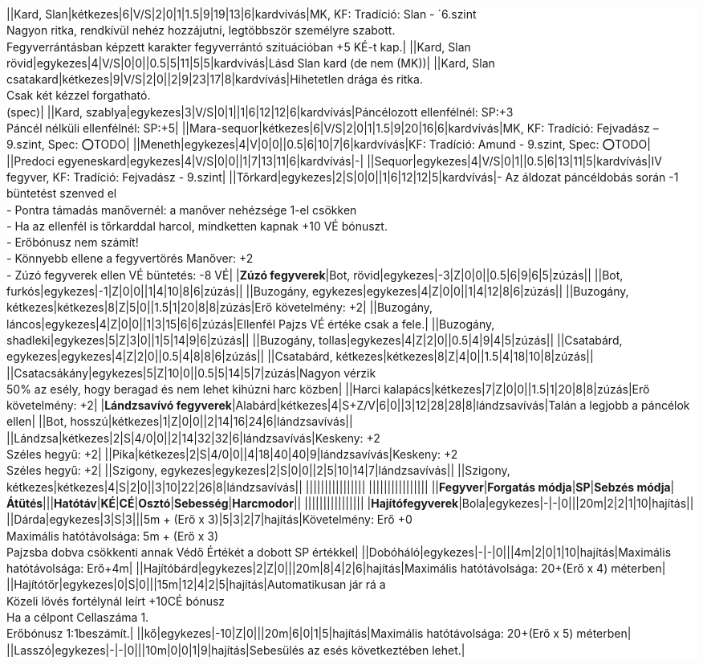 ||Kard, Slan|kétkezes|6|V/S|2|0|1|1.5|9|19|13|6|kardvívás|MK, KF: Tradíció: Slan - `6.szint  <br>Nagyon ritka, rendkívül nehéz hozzájutni, legtöbbször személyre szabott.  <br>Fegyverrántásban képzett karakter fegyverrántó szituációban +5 KÉ-t kap.|
||Kard, Slan rövid|egykezes|4|V/S|0|0||0.5|5|11|5|5|kardvívás|Lásd Slan kard (de nem (MK))|
||Kard, Slan csatakard|kétkezes|9|V/S|2|0||2|9|23|17|8|kardvívás|Hihetetlen drága és ritka.  <br>Csak két kézzel forgatható.  <br>(spec)|
||Kard, szablya|egykezes|3|V/S|0|1||1|6|12|12|6|kardvívás|Páncélozott ellenfélnél: SP:+3  <br>Páncél nélküli ellenfélnél: SP:+5|
||Mara-sequor|kétkezes|6|V/S|2|0|1|1.5|9|20|16|6|kardvívás|MK, KF: Tradíció: Fejvadász – 9.szint, Spec: ⭕TODO|
||Meneth|egykezes|4|V|0|0||0.5|6|10|7|6|kardvívás|KF: Tradíció: Amund - 9.szint, Spec: ⭕TODO|
||Predoci egyeneskard|egykezes|4|V/S|0|0||1|7|13|11|6|kardvívás|-|
||Sequor|egykezes|4|V/S|0|1||0.5|6|13|11|5|kardvívás|IV fegyver, KF: Tradíció: Fejvadász - 9.szint|
||Tőrkard|egykezes|2|S|0|0||1|6|12|12|5|kardvívás|- Az áldozat páncéldobás során -1 büntetést szenved el  <br>- Pontra támadás manővernél: a manőver nehézsége 1-el csökken  <br>- Ha az ellenfél is tőrkarddal harcol, mindketten kapnak +10 VÉ bónuszt.  <br>- Erőbónusz nem számít!  <br>- Könnyebb ellene a fegyvertörés Manőver: +2  <br>- Zúzó fegyverek ellen VÉ büntetés: -8 VÉ|
|**Zúzó fegyverek**|Bot, rövid|egykezes|-3|Z|0|0||0.5|6|9|6|5|zúzás||
||Bot, furkós|egykezes|-1|Z|0|0||1|4|10|8|6|zúzás||
||Buzogány, egykezes|egykezes|4|Z|0|0||1|4|12|8|6|zúzás||
||Buzogány, kétkezes|kétkezes|8|Z|5|0||1.5|1|20|8|8|zúzás|Erő követelmény: +2|
||Buzogány, láncos|egykezes|4|Z|0|0||1|3|15|6|6|zúzás|Ellenfél Pajzs VÉ értéke csak a fele.|
||Buzogány, shadleki|egykezes|5|Z|3|0||1|5|14|9|6|zúzás||
||Buzogány, tollas|egykezes|4|Z|2|0||0.5|4|9|4|5|zúzás||
||Csatabárd, egykezes|egykezes|4|Z|2|0||0.5|4|8|8|6|zúzás||
||Csatabárd, kétkezes|kétkezes|8|Z|4|0||1.5|4|18|10|8|zúzás||
||Csatacsákány|egykezes|5|Z|10|0||0.5|5|14|5|7|zúzás|Nagyon vérzik  <br>50% az esély, hogy beragad és nem lehet kihúzni harc közben|
||Harci kalapács|kétkezes|7|Z|0|0||1.5|1|20|8|8|zúzás|Erő követelmény: +2|
|**Lándzsavívó fegyverek**|Alabárd|kétkezes|4|S+Z/V|6|0||3|12|28|28|8|lándzsavívás|Talán a legjobb a páncélok ellen|
||Bot, hosszú|kétkezes|1|Z|0|0||2|14|16|24|6|lándzsavívás||
||Lándzsa|kétkezes|2|S|4/0|0||2|14|32|32|6|lándzsavívás|Keskeny: +2  <br>Széles hegyű: +2|
||Pika|kétkezes|2|S|4/0|0||4|18|40|40|9|lándzsavívás|Keskeny: +2  <br>Széles hegyű: +2|
||Szigony, egykezes|egykezes|2|S|0|0||2|5|10|14|7|lándzsavívás||
||Szigony, kétkezes|kétkezes|4|S|2|0||3|10|22|26|8|lándzsavívás||
||||||||||||||||
||||||||||||||||
||**Fegyver**|**Forgatás módja**|**SP**|**Sebzés módja**|**Átütés**|||**Hatótáv**|**KÉ**|**CÉ**|**Osztó**|**Sebesség**|**Harcmodor**||
||||||||||||||||
|**Hajítófegyverek**|Bola|egykezes|-|-|0|||20m|2|2|1|10|hajítás||
||Dárda|egykezes|3|S|3|||5m + (Erő x 3)|5|3|2|7|hajítás|Követelmény: Erő +0  <br>Maximális hatótávolsága: 5m + (Erő x 3)  <br>Pajzsba dobva csökkenti annak Védő Értékét a dobott SP értékkel|
||Dobóháló|egykezes|-|-|0|||4m|2|0|1|10|hajítás|Maximális hatótávolsága: Erő+4m|
||Hajítóbárd|egykezes|2|Z|0|||20m|8|4|2|6|hajítás|Maximális hatótávolsága: 20+(Erő x 4) méterben|
||Hajítótőr|egykezes|0|S|0|||15m|12|4|2|5|hajítás|Automatikusan jár rá a  <br>Közeli lövés fortélynál leírt +10CÉ bónusz  <br>Ha a célpont Cellaszáma 1.  <br>Erőbónusz 1:1beszámít.|
||kő|egykezes|-10|Z|0|||20m|6|0|1|5|hajítás|Maximális hatótávolsága: 20+(Erő x 5) méterben|
||Lasszó|egykezes|-|-|0|||10m|0|0|1|9|hajítás|Sebesülés az esés következtében lehet.|
